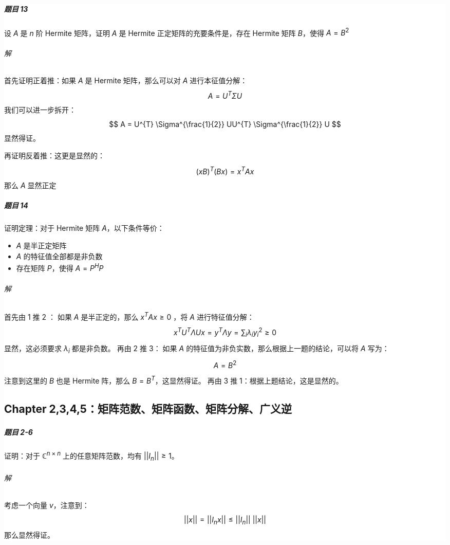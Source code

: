 ##### 题目 13
设 $A$ 是 $n$ 阶 Hermite 矩阵，证明 $A$ 是 Hermite 正定矩阵的充要条件是，存在 Hermite 矩阵 $B$，使得 $A=  B^{2}$

###### 解
首先证明正着推：如果 $A$ 是 Hermite 矩阵，那么可以对 $A$ 进行本征值分解：
$$
A = U^{T}\Sigma U
$$
我们可以进一步拆开：
$$
A = U^{T} \Sigma^{\frac{1}{2}}  UU^{T} \Sigma^{\frac{1}{2}} U
$$
显然得证。

再证明反着推：这更是显然的：
$$
(xB )^{T}(Bx) = x^T Ax
$$
那么 $A$ 显然正定

##### 题目 14
证明定理：对于 Hermite 矩阵 $A$，以下条件等价：
- $A$ 是半正定矩阵
- $A$ 的特征值全部都是非负数
- 存在矩阵 $P$，使得 $A = P^{H}P$

###### 解
首先由 1 推 2 ：
如果 $A$ 是半正定的，那么 $x^{T}Ax \ge 0$ ，将 $A$ 进行特征值分解：
$$
x^{T}U^{T}\Lambda Ux  = y^{T} \Lambda y  = \sum_{i} \lambda_{i} y_{i}^{2}\ge 0
$$
显然，这必须要求 $\lambda_{i}$ 都是非负数。
再由 2 推 3：
如果 $A$ 的特征值为非负实数，那么根据上一题的结论，可以将 $A$ 写为：
$$
A = B^{2}
$$
注意到这里的 $B$ 也是 Hermite 阵，那么 $B = B^{T}$，这显然得证。
再由 3 推 1：根据上题结论，这是显然的。

## Chapter 2,3,4,5：矩阵范数、矩阵函数、矩阵分解、广义逆

##### 题目 2-6
证明：对于 $\mathbb{C}^{n\times n}$ 上的任意矩阵范数，均有 $||I_{n}|| \ge 1$。

###### 解
考虑一个向量 $v$，注意到：
$$
||x|| = ||I_{n}x || \le ||I_{n}||\ ||x||
$$
那么显然得证。

